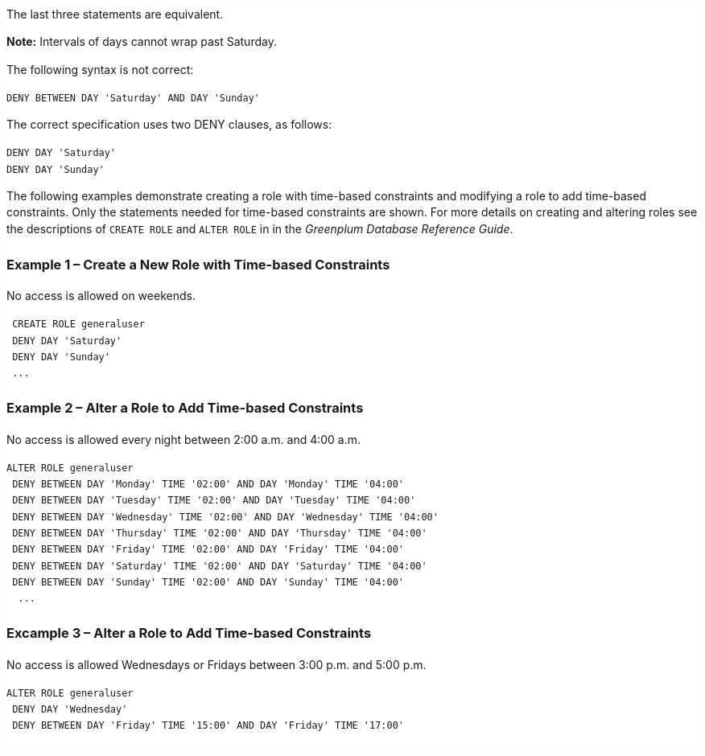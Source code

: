 The last three statements are equivalent.

**Note:** Intervals of days cannot wrap past Saturday.

The following syntax is not correct:

```
DENY BETWEEN DAY 'Saturday' AND DAY 'Sunday'
```

The correct specification uses two DENY clauses, as follows:

```
DENY DAY 'Saturday'
DENY DAY 'Sunday'
```

The following examples demonstrate creating a role with time-based constraints and modifying a role to add time-based constraints. Only the statements needed for time-based constraints are shown. For more details on creating and altering roles see the descriptions of `CREATE ROLE` and `ALTER ROLE` in in the *Greenplum Database Reference Guide*.

### Example 1 – Create a New Role with Time-based Constraints 

No access is allowed on weekends.

```
 CREATE ROLE generaluser
 DENY DAY 'Saturday'
 DENY DAY 'Sunday'
 ... 
```

### Example 2 – Alter a Role to Add Time-based Constraints 

No access is allowed every night between 2:00 a.m. and 4:00 a.m.

```
ALTER ROLE generaluser
 DENY BETWEEN DAY 'Monday' TIME '02:00' AND DAY 'Monday' TIME '04:00'
 DENY BETWEEN DAY 'Tuesday' TIME '02:00' AND DAY 'Tuesday' TIME '04:00'
 DENY BETWEEN DAY 'Wednesday' TIME '02:00' AND DAY 'Wednesday' TIME '04:00'
 DENY BETWEEN DAY 'Thursday' TIME '02:00' AND DAY 'Thursday' TIME '04:00'
 DENY BETWEEN DAY 'Friday' TIME '02:00' AND DAY 'Friday' TIME '04:00'
 DENY BETWEEN DAY 'Saturday' TIME '02:00' AND DAY 'Saturday' TIME '04:00'
 DENY BETWEEN DAY 'Sunday' TIME '02:00' AND DAY 'Sunday' TIME '04:00'
  ... 
```

### Excample 3 – Alter a Role to Add Time-based Constraints 

No access is allowed Wednesdays or Fridays between 3:00 p.m. and 5:00 p.m.

```
ALTER ROLE generaluser
 DENY DAY 'Wednesday'
 DENY BETWEEN DAY 'Friday' TIME '15:00' AND DAY 'Friday' TIME '17:00'
 
```
